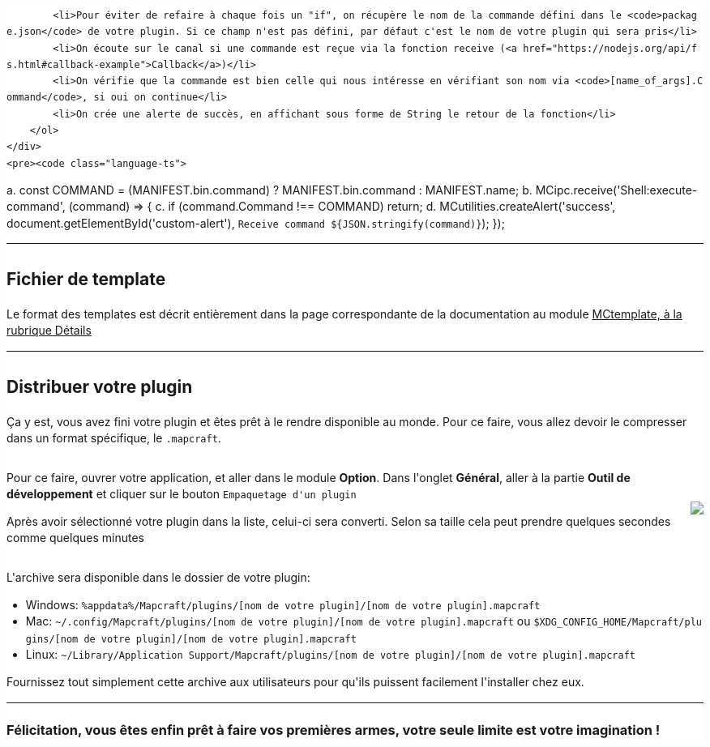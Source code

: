 			<li>Pour éviter de refaire à chaque fois un "if", on récupère le nom de la commande défini dans le <code>package.json</code> de votre plugin. Si ce champ n'est pas défini, par défaut c'est le nom de votre plugin qui sera pris</li>
			<li>On écoute sur le canal si une commande est reçue via la fonction receive (<a href="https://nodejs.org/api/fs.html#callback-example">Callback</a>)</li>
			<li>On vérifie que la commande est bien celle qui nous intéresse en vérifiant son nom via <code>[name_of_args].Command</code>, si oui on continue</li>
			<li>On crée une alerte de succès, en affichant sous forme de String le retour de la fonction</li>
		</ol>
	</div>
	<pre><code class="language-ts">
a.	const COMMAND = (MANIFEST.bin.command) ? MANIFEST.bin.command : MANIFEST.name;
b.	MCipc.receive('Shell:execute-command', (command) =>
	{
c.		if (command.Command !== COMMAND)
			return;
d.		MCutilities.createAlert('success', document.getElementById('custom-alert'), `Receive command ${JSON.stringify(command)}`);
	});
	</code></pre>
</div>

---
## Fichier de template

Le format des templates est décrit entièrement dans la page correspondante de la documentation au module [MCtemplate, à la rubrique Détails](api/mctemplate#détails)

---
## Distribuer votre plugin

Ça y est, vous avez fini votre plugin et êtes prêt à le rendre disponible au monde. Pour ce faire, vous allez devoir le compresser dans un format spécifique, le `.mapcraft`.

<div style="display: inline-flex; align-items: center;">
	<div style="margin-right: .7em">
		<p>Pour ce faire, ouvrer votre application, et aller dans le module <b>Option</b>. Dans l'onglet <b>Général</b>, aller à la partie <b>Outil de développement</b> et cliquer sur le bouton <code>Empaquetage d'un plugin</code></p>
		<p>Après avoir sélectionné votre plugin dans la liste, celui-ci sera converti. Selon sa taille cela peut prendre quelques secondes comme quelques minutes</p>
	</div>
	<img style="max-width: 30%" src="./srcs/img/data/getting_started/package_plugin.png"/>
</div>

L'archive sera disponible dans le dossier de votre plugin:
- Windows: `%appdata%/Mapcraft/plugins/[nom de votre plugin]/[nom de votre plugin].mapcraft` 
- Mac: `~/.config/Mapcraft/plugins/[nom de votre plugin]/[nom de votre plugin].mapcraft` ou `$XDG_CONFIG_HOME/Mapcraft/plugins/[nom de votre plugin]/[nom de votre plugin].mapcraft`
- Linux: `~/Library/Application Support/Mapcraft/plugins/[nom de votre plugin]/[nom de votre plugin].mapcraft`

Fournissez tout simplement cette archive aux utilisateurs pour qu'ils puissent facilement l'installer chez eux.

---
### Félicitation, vous êtes enfin prêt à faire vos premières armes, votre seule limite est votre imagination !
